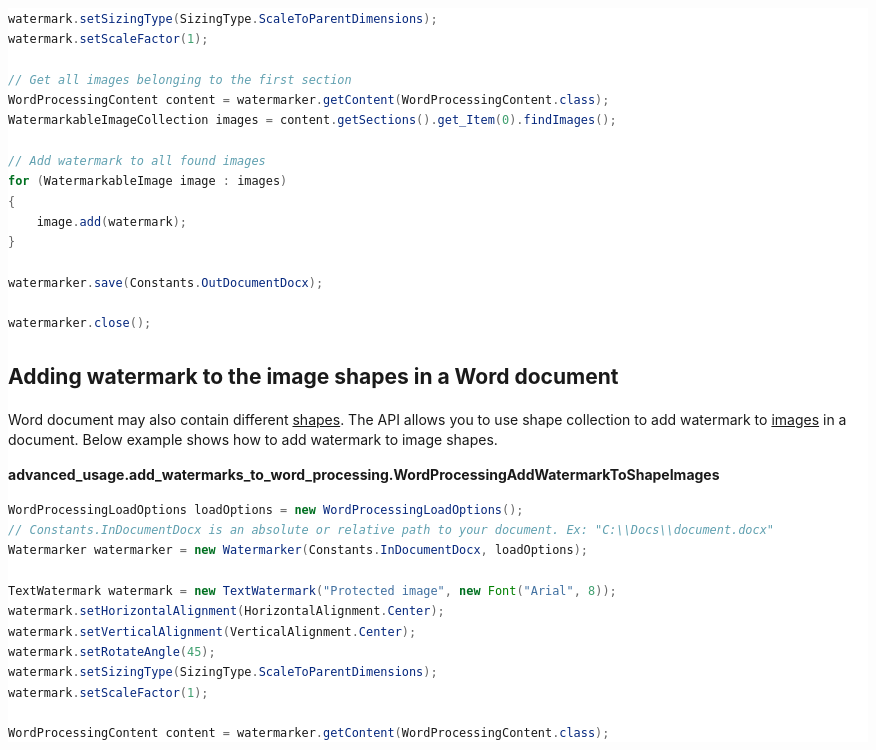 ```java
watermark.setSizingType(SizingType.ScaleToParentDimensions);                                               
watermark.setScaleFactor(1);                                                                               
                                                                                                           
// Get all images belonging to the first section                                                           
WordProcessingContent content = watermarker.getContent(WordProcessingContent.class);                       
WatermarkableImageCollection images = content.getSections().get_Item(0).findImages();                      
                                                                                                           
// Add watermark to all found images                                                                       
for (WatermarkableImage image : images)                                                                    
{                                                                                                          
    image.add(watermark);                                                                                  
}                                                                                                          
                                                                                                           
watermarker.save(Constants.OutDocumentDocx);                                                               
                                                                                                           
watermarker.close();                                                                                       
```

## Adding watermark to the image shapes in a Word document

Word document may also contain different [shapes](https://reference.groupdocs.com/watermark/java/com.groupdocs.watermark.contents/WordProcessingSection#getShapes()). The API allows you to use shape collection to add watermark to [images](https://reference.groupdocs.com/watermark/java/com.groupdocs.watermark.contents/WordProcessingShape#getImage()) in a document. Below example shows how to add watermark to image shapes.

**advanced\_usage.add\_watermarks\_to\_word\_processing.WordProcessingAddWatermarkToShapeImages**

```java
WordProcessingLoadOptions loadOptions = new WordProcessingLoadOptions();                                    
// Constants.InDocumentDocx is an absolute or relative path to your document. Ex: "C:\\Docs\\document.docx" 
Watermarker watermarker = new Watermarker(Constants.InDocumentDocx, loadOptions);                           
                                                                                                            
TextWatermark watermark = new TextWatermark("Protected image", new Font("Arial", 8));                       
watermark.setHorizontalAlignment(HorizontalAlignment.Center);                                               
watermark.setVerticalAlignment(VerticalAlignment.Center);                                                   
watermark.setRotateAngle(45);                                                                               
watermark.setSizingType(SizingType.ScaleToParentDimensions);                                                
watermark.setScaleFactor(1);                                                                                
                                                                                                            
WordProcessingContent content = watermarker.getContent(WordProcessingContent.class);                        
```